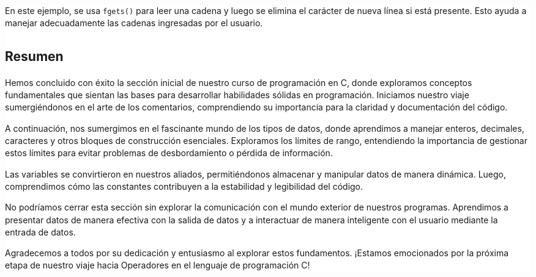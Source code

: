 En este ejemplo, se usa `fgets()` para leer una cadena y luego se elimina el carácter de nueva línea si está presente. Esto ayuda a manejar adecuadamente las cadenas ingresadas por el usuario.

## Resumen

Hemos concluido con éxito la sección inicial de nuestro curso de programación en C, donde exploramos conceptos fundamentales que sientan las bases para desarrollar habilidades sólidas en programación. Iniciamos nuestro viaje sumergiéndonos en el arte de los comentarios, comprendiendo su importancia para la claridad y documentación del código.

A continuación, nos sumergimos en el fascinante mundo de los tipos de datos, donde aprendimos a manejar enteros, decimales, caracteres y otros bloques de construcción esenciales. Exploramos los límites de rango, entendiendo la importancia de gestionar estos límites para evitar problemas de desbordamiento o pérdida de información.

Las variables se convirtieron en nuestros aliados, permitiéndonos almacenar y manipular datos de manera dinámica. Luego, comprendimos cómo las constantes contribuyen a la estabilidad y legibilidad del código.

No podríamos cerrar esta sección sin explorar la comunicación con el mundo exterior de nuestros programas. Aprendimos a presentar datos de manera efectiva con la salida de datos y a interactuar de manera inteligente con el usuario mediante la entrada de datos.

Agradecemos a todos por su dedicación y entusiasmo al explorar estos fundamentos. ¡Estamos emocionados por la próxima etapa de nuestro viaje hacia Operadores en el lenguaje de programación C!